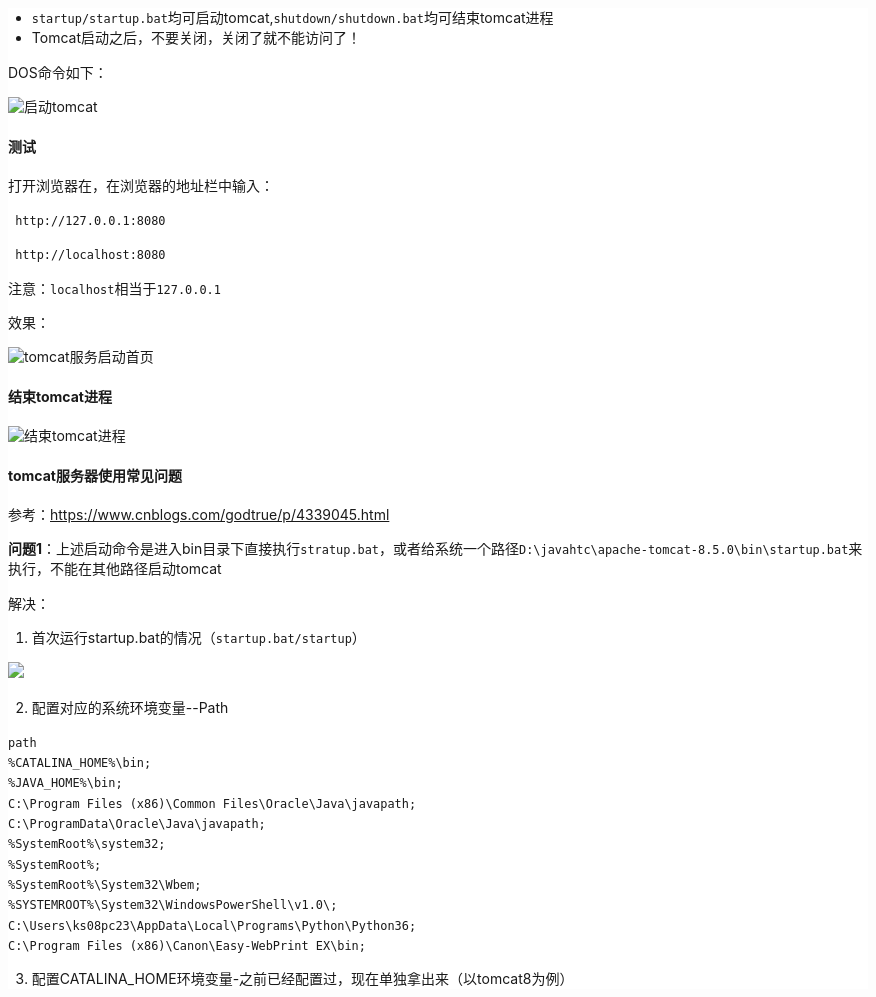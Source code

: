 - `startup/startup.bat`均可启动tomcat,`shutdown/shutdown.bat`均可结束tomcat进程
- Tomcat启动之后，不要关闭，关闭了就不能访问了！

DOS命令如下：

![启动tomcat](https://i.loli.net/2019/03/19/5c9089cc5f01d.jpg)

#### 测试

打开浏览器在，在浏览器的地址栏中输入：

` http://127.0.0.1:8080`

` http://localhost:8080`

 注意：`localhost`相当于`127.0.0.1`

效果：

![tomcat服务启动首页](https://i.loli.net/2019/03/19/5c9088512ffdf.jpg)

#### 结束tomcat进程

![结束tomcat进程](https://i.loli.net/2019/03/19/5c908a41e0e39.jpg)





#### tomcat服务器使用常见问题

参考：https://www.cnblogs.com/godtrue/p/4339045.html

**问题1**：上述启动命令是进入bin目录下直接执行`stratup.bat`，或者给系统一个路径`D:\javahtc\apache-tomcat-8.5.0\bin\startup.bat`来执行，不能在其他路径启动tomcat

解决：

1. 首次运行startup.bat的情况（`startup.bat/startup`）

![](https://i.loli.net/2019/03/19/5c90a0005f35d.jpg)

2. 配置对应的系统环境变量--Path

```
path				
%CATALINA_HOME%\bin;
%JAVA_HOME%\bin;
C:\Program Files (x86)\Common Files\Oracle\Java\javapath;
C:\ProgramData\Oracle\Java\javapath;
%SystemRoot%\system32;
%SystemRoot%;
%SystemRoot%\System32\Wbem;
%SYSTEMROOT%\System32\WindowsPowerShell\v1.0\;
C:\Users\ks08pc23\AppData\Local\Programs\Python\Python36;
C:\Program Files (x86)\Canon\Easy-WebPrint EX\bin;
```

3. 配置CATALINA_HOME环境变量-之前已经配置过，现在单独拿出来（以tomcat8为例）
